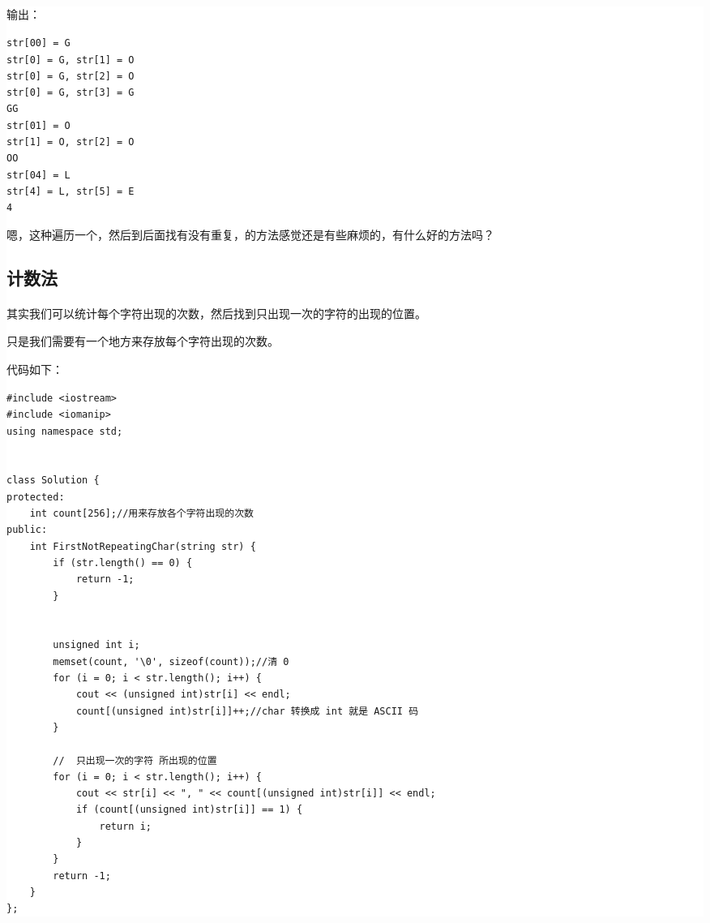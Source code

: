 
输出：


    str[00] = G
    str[0] = G, str[1] = O
    str[0] = G, str[2] = O
    str[0] = G, str[3] = G
    GG
    str[01] = O
    str[1] = O, str[2] = O
    OO
    str[04] = L
    str[4] = L, str[5] = E
    4


嗯，这种遍历一个，然后到后面找有没有重复，的方法感觉还是有些麻烦的，有什么好的方法吗？


## 计数法


其实我们可以统计每个字符出现的次数，然后找到只出现一次的字符的出现的位置。

只是我们需要有一个地方来存放每个字符出现的次数。

代码如下：


    #include <iostream>
    #include <iomanip>
    using namespace std;


    class Solution {
    protected:
    	int count[256];//用来存放各个字符出现的次数
    public:
    	int FirstNotRepeatingChar(string str) {
    		if (str.length() == 0) {
    			return -1;
    		}


    		unsigned int i;
    		memset(count, '\0', sizeof(count));//清 0
    		for (i = 0; i < str.length(); i++) {
    			cout << (unsigned int)str[i] << endl;
    			count[(unsigned int)str[i]]++;//char 转换成 int 就是 ASCII 码
    		}

    		//  只出现一次的字符 所出现的位置
    		for (i = 0; i < str.length(); i++) {
    			cout << str[i] << ", " << count[(unsigned int)str[i]] << endl;
    			if (count[(unsigned int)str[i]] == 1) {
    				return i;
    			}
    		}
    		return -1;
    	}
    };
